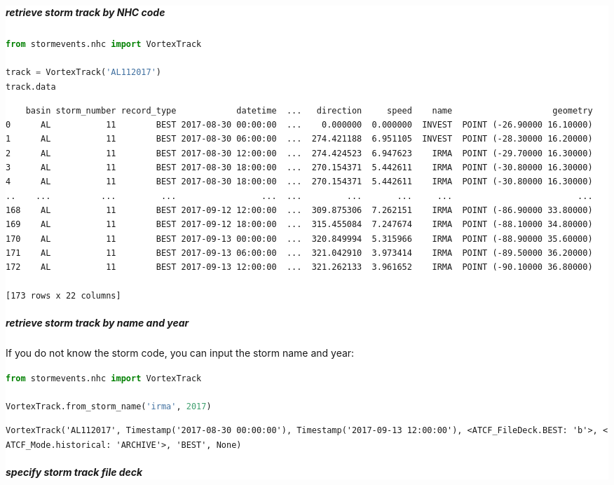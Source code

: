 ##### retrieve storm track by NHC code

```python
from stormevents.nhc import VortexTrack

track = VortexTrack('AL112017')
track.data
```

```
    basin storm_number record_type            datetime  ...   direction     speed    name                    geometry
0      AL           11        BEST 2017-08-30 00:00:00  ...    0.000000  0.000000  INVEST  POINT (-26.90000 16.10000)
1      AL           11        BEST 2017-08-30 06:00:00  ...  274.421188  6.951105  INVEST  POINT (-28.30000 16.20000)
2      AL           11        BEST 2017-08-30 12:00:00  ...  274.424523  6.947623    IRMA  POINT (-29.70000 16.30000)
3      AL           11        BEST 2017-08-30 18:00:00  ...  270.154371  5.442611    IRMA  POINT (-30.80000 16.30000)
4      AL           11        BEST 2017-08-30 18:00:00  ...  270.154371  5.442611    IRMA  POINT (-30.80000 16.30000)
..    ...          ...         ...                 ...  ...         ...       ...     ...                         ...
168    AL           11        BEST 2017-09-12 12:00:00  ...  309.875306  7.262151    IRMA  POINT (-86.90000 33.80000)
169    AL           11        BEST 2017-09-12 18:00:00  ...  315.455084  7.247674    IRMA  POINT (-88.10000 34.80000)
170    AL           11        BEST 2017-09-13 00:00:00  ...  320.849994  5.315966    IRMA  POINT (-88.90000 35.60000)
171    AL           11        BEST 2017-09-13 06:00:00  ...  321.042910  3.973414    IRMA  POINT (-89.50000 36.20000)
172    AL           11        BEST 2017-09-13 12:00:00  ...  321.262133  3.961652    IRMA  POINT (-90.10000 36.80000)

[173 rows x 22 columns]
```

##### retrieve storm track by name and year

If you do not know the storm code, you can input the storm name and year:

```python
from stormevents.nhc import VortexTrack

VortexTrack.from_storm_name('irma', 2017)
```

```
VortexTrack('AL112017', Timestamp('2017-08-30 00:00:00'), Timestamp('2017-09-13 12:00:00'), <ATCF_FileDeck.BEST: 'b'>, <ATCF_Mode.historical: 'ARCHIVE'>, 'BEST', None)
```

##### specify storm track file deck
